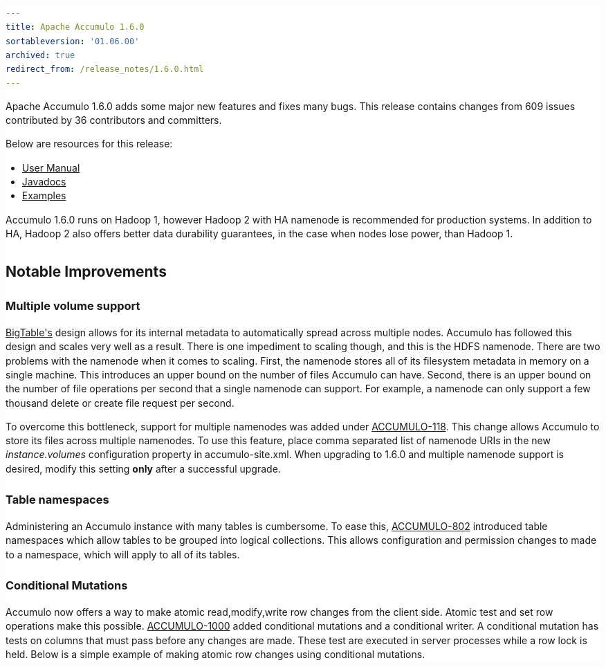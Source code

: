 ```yaml
---
title: Apache Accumulo 1.6.0
sortableversion: '01.06.00'
archived: true
redirect_from: /release_notes/1.6.0.html
---
```


Apache Accumulo 1.6.0 adds some major new features and fixes many bugs.  This release contains changes from 609 issues contributed by 36 contributors and committers.

Below are resources for this release:

* [User Manual](/1.6/accumulo_user_manual.html)
* [Javadocs](/1.6/apidocs)
* [Examples](/1.6/examples)

Accumulo 1.6.0 runs on Hadoop 1, however Hadoop 2 with HA namenode is recommended for production systems.  In addition to HA, Hadoop 2 also offers better data durability guarantees, in the case when nodes lose power, than Hadoop 1.

## Notable Improvements

### Multiple volume support

[BigTable's][1] design allows for its internal metadata to automatically spread across multiple nodes.  Accumulo has followed this design and scales very well as a result.  There is one impediment to scaling though, and this is the HDFS namenode.  There are two problems with the namenode when it comes to scaling.  First, the namenode stores all of its filesystem metadata in memory on a single machine.  This introduces an upper bound on the number of files Accumulo can have.  Second, there is an upper bound on the number of file operations per second that a single namenode can support.  For example, a namenode can only support a few thousand delete or create file request per second.

To overcome this bottleneck, support for multiple namenodes was added under [ACCUMULO-118][ACCUMULO-118].  This change allows Accumulo to store its files across multiple namenodes.  To use this feature, place comma separated list of namenode URIs in the new *instance.volumes* configuration property in accumulo-site.xml.  When upgrading to 1.6.0 and multiple namenode support is desired, modify this setting **only** after a successful upgrade.

### Table namespaces

Administering an Accumulo instance with many tables is cumbersome.  To ease this, [ACCUMULO-802][ACCUMULO-802] introduced table namespaces which allow tables to be grouped into logical collections.  This allows configuration and permission changes to made to a namespace, which will apply to all of its tables.

### Conditional Mutations

Accumulo now offers a way to make atomic read,modify,write row changes from the client side.  Atomic test and set row operations make this possible.  [ACCUMULO-1000][ACCUMULO-1000] added conditional mutations and a conditional writer.  A conditional mutation has tests on columns that must pass before any changes are made.  These test are executed in server processes while a row lock is held.  Below is a simple example of making atomic row changes using conditional mutations.


[ACCUMULO-1]: https://issues.apache.org/jira/browse/ACCUMULO-1
[ACCUMULO-112]: https://issues.apache.org/jira/browse/ACCUMULO-112 "Partition data in memory by locality group"
[ACCUMULO-118]: https://issues.apache.org/jira/browse/ACCUMULO-118 "Multiple namenode support"
[ACCUMULO-324]: https://issues.apache.org/jira/browse/ACCUMULO-324 "System/site constraints and iterators should NOT affect the METADATA table"
[ACCUMULO-335]: https://issues.apache.org/jira/browse/ACCUMULO-335 "Batch scanning over the !METADATA table can cause issues"
[ACCUMULO-391]: https://issues.apache.org/jira/browse/ACCUMULO-391 "Multi-table input format"
[ACCUMULO-466]: https://issues.apache.org/jira/browse/ACCUMULO-466
[ACCUMULO-765]: https://issues.apache.org/jira/browse/ACCUMULO-765
[ACCUMULO-769]: https://issues.apache.org/jira/browse/ACCUMULO-769
[ACCUMULO-786]: https://issues.apache.org/jira/browse/ACCUMULO-786
[ACCUMULO-802]: https://issues.apache.org/jira/browse/ACCUMULO-802 "Table namespaces"
[ACCUMULO-842]: https://issues.apache.org/jira/browse/ACCUMULO-842 "Add FATE administration to shell"
[ACCUMULO-958]: https://issues.apache.org/jira/browse/ACCUMULO-958 "Support pluggable encryption in walogs"
[ACCUMULO-970]: https://issues.apache.org/jira/browse/ACCUMULO-970
[ACCUMULO-980]: https://issues.apache.org/jira/browse/ACCUMULO-980 "Support pluggable codecs for RFile"
[ACCUMULO-981]: https://issues.apache.org/jira/browse/ACCUMULO-981 "support pluggable encryption when recovering write-ahead logs"
[ACCUMULO-1000]: https://issues.apache.org/jira/browse/ACCUMULO-1000 "Conditional Mutations"
[ACCUMULO-1009]: https://issues.apache.org/jira/browse/ACCUMULO-1009 "Support encryption over the wire"
[ACCUMULO-1018]: https://issues.apache.org/jira/browse/ACCUMULO-1018 "Client does not give informative message when user can not read table"
[ACCUMULO-1024]: https://issues.apache.org/jira/browse/ACCUMULO-1024
[ACCUMULO-1030]: https://issues.apache.org/jira/browse/ACCUMULO-1030 "Create a Maven plugin to run MiniAccumuloCluster for integration testing"
[ACCUMULO-1042]: https://issues.apache.org/jira/browse/ACCUMULO-1042 "Ctrl-C in shell terminates the process"
[ACCUMULO-1218]: https://issues.apache.org/jira/browse/ACCUMULO-1218 "document the recovery from a failed zookeeper"
[ACCUMULO-1336]: https://issues.apache.org/jira/browse/ACCUMULO-1336 "Add lexicoders from Typo to Accumulo"
[ACCUMULO-1345]: https://issues.apache.org/jira/browse/ACCUMULO-1345 "Provide feedback that a compaction is 'stuck'"
[ACCUMULO-1375]: https://issues.apache.org/jira/browse/ACCUMULO-1375 "Update README files in proxy module."
[ACCUMULO-1407]: https://issues.apache.org/jira/browse/ACCUMULO-1407 "Fix documentation for deleterows"
[ACCUMULO-1428]: https://issues.apache.org/jira/browse/ACCUMULO-1428 "Document native maps"
[ACCUMULO-1442]: https://issues.apache.org/jira/browse/ACCUMULO-1442 "Replace JLine with JLine2"
[ACCUMULO-1451]: https://issues.apache.org/jira/browse/ACCUMULO-1451 "Make Compaction triggers extensible"
[ACCUMULO-1481]: https://issues.apache.org/jira/browse/ACCUMULO-1481 "Root tablet in its own table"
[ACCUMULO-1492]: https://issues.apache.org/jira/browse/ACCUMULO-1492 "bin/accumulo should follow symbolic links"
[ACCUMULO-1507]: https://issues.apache.org/jira/browse/ACCUMULO-1507 "Dynamic Classloader still can't keep proper track of jars"
[ACCUMULO-1533]: https://issues.apache.org/jira/browse/ACCUMULO-1533
[ACCUMULO-1537]: https://issues.apache.org/jira/browse/ACCUMULO-1537 "convert auto tests to integration tests, where possible for continuous integration"
[ACCUMULO-1585]: https://issues.apache.org/jira/browse/ACCUMULO-1585 "Use node addresses from config files verbatim"
[ACCUMULO-1562]: https://issues.apache.org/jira/browse/ACCUMULO-1562 "add a troubleshooting section to the user guide"
[ACCUMULO-1566]: https://issues.apache.org/jira/browse/ACCUMULO-1566 "Add ability for client to start Scanner readahead immediately"
[ACCUMULO-1572]: https://issues.apache.org/jira/browse/ACCUMULO-1572 "Single node zookeeper failure kills connected accumulo servers"
[ACCUMULO-1585]: https://issues.apache.org/jira/browse/ACCUMULO-1585 "Use FQDN/verbatim data from config files"
[ACCUMULO-1588]: https://issues.apache.org/jira/browse/ACCUMULO-1588 "Monitor XML and JSON differ"
[ACCUMULO-1628]: https://issues.apache.org/jira/browse/ACCUMULO-1628 "NPE on deep copied dumped memory iterator"
[ACCUMULO-1650]: https://issues.apache.org/jira/browse/ACCUMULO-1650 "Make it easier to find and run admin commands"
[ACCUMULO-1661]: https://issues.apache.org/jira/browse/ACCUMULO-1661 "AccumuloInputFormat cannot fetch empty column family"
[ACCUMULO-1664]: https://issues.apache.org/jira/browse/ACCUMULO-1664 "Make all processes able to use random ports"
[ACCUMULO-1667]: https://issues.apache.org/jira/browse/ACCUMULO-1667 "Allow On/Offline Command To Execute Synchronously"
[ACCUMULO-1696]: https://issues.apache.org/jira/browse/ACCUMULO-1696 "Deep copy in the compaction scope iterators can throw off the stats"
[ACCUMULO-1698]: https://issues.apache.org/jira/browse/ACCUMULO-1698 "stop-here doesn't consider system hostname"
[ACCUMULO-1704]: https://issues.apache.org/jira/browse/ACCUMULO-1704 "IteratorSetting missing (int,String,Class,Map) constructor"
[ACCUMULO-1706]: https://issues.apache.org/jira/browse/ACCUMULO-1706 "Admin Utilities Should Respect EPIPE"
[ACCUMULO-1708]: https://issues.apache.org/jira/browse/ACCUMULO-1708 "Error during minor compaction left tserver in bad state"
[ACCUMULO-1808]: https://issues.apache.org/jira/browse/ACCUMULO-1808 "Create compaction strategy that has size limit"
[ACCUMULO-1833]: https://issues.apache.org/jira/browse/ACCUMULO-1833 "MultiTableBatchWriterImpl.getBatchWriter() is not performant for multiple threads"
[ACCUMULO-1901]: https://issues.apache.org/jira/browse/ACCUMULO-1901 "start-here.sh starts only one GC process even if more are defined"
[ACCUMULO-1905-comment]: https://issues.apache.org/jira/browse/ACCUMULO-1905?focusedCommentId=13915208&page=com.atlassian.jira.plugin.system.issuetabpanels:comment-tabpanel#comment-13915208
[ACCUMULO-1920]: https://issues.apache.org/jira/browse/ACCUMULO-1920 "monitor not seeing zookeeper updates"
[ACCUMULO-1933]: https://issues.apache.org/jira/browse/ACCUMULO-1933 "Make unit on memory parameters case-insensitive"
[ACCUMULO-1946]: https://issues.apache.org/jira/browse/ACCUMULO-1946 "Include dfs.datanode.synconclose in hdfs configuration documentation"
[ACCUMULO-1950]: https://issues.apache.org/jira/browse/ACCUMULO-1950 "Reduce the number of calls to hsync"
[ACCUMULO-1956]: https://issues.apache.org/jira/browse/ACCUMULO-1956 "Add section on decommissioning or adding nodes to an Accumulo cluster"
[ACCUMULO-1958]: https://issues.apache.org/jira/browse/ACCUMULO-1958 "Range constructor lacks key checks, should be non-public"
[ACCUMULO-1985]: https://issues.apache.org/jira/browse/ACCUMULO-1985 "Cannot bind monitor on remote host to all interfaces"
[ACCUMULO-1994]: https://issues.apache.org/jira/browse/ACCUMULO-1994 "Proxy does not handle Key timestamps correctly"
[ACCUMULO-2008]: https://issues.apache.org/jira/browse/ACCUMULO-2008 "Block cache reserves section for in-memory blocks"
[ACCUMULO-2037]: https://issues.apache.org/jira/browse/ACCUMULO-2037 "Tablets not assigned to last location"
[ACCUMULO-2047]: https://issues.apache.org/jira/browse/ACCUMULO-2047 "Failures using viewfs with multiple namenodes"
[ACCUMULO-2059]: https://issues.apache.org/jira/browse/ACCUMULO-2059 "Namespace constraints easily get clobbered by table constraints"
[ACCUMULO-2128]: https://issues.apache.org/jira/browse/ACCUMULO-2128 "Provide resource cleanup via static utility rather than Instance.close"
[ACCUMULO-2174]: https://issues.apache.org/jira/browse/ACCUMULO-2174 "VFS Classloader has potential to collide localized resources"
[ACCUMULO-2225]: https://issues.apache.org/jira/browse/ACCUMULO-2225 "Need to better handle DNS failure propagation from Hadoop"
[ACCUMULO-2234]: https://issues.apache.org/jira/browse/ACCUMULO-2234 "Cannot run offline mapreduce over non-default instance.dfs.dir value"
[ACCUMULO-2261]: https://issues.apache.org/jira/browse/ACCUMULO-2261 "duplicate locations"
[ACCUMULO-2262]: https://issues.apache.org/jira/browse/ACCUMULO-2262 "Include java.net.preferIPv4Stack=true in process startup"
[ACCUMULO-2334]: https://issues.apache.org/jira/browse/ACCUMULO-2334 "Lacking fallback when ACCUMULO_LOG_HOST isn't set"
[ACCUMULO-2360]: https://issues.apache.org/jira/browse/ACCUMULO-2360 "Need a way to configure TNonblockingServer.maxReadBufferBytes to prevent OOMs"
[ACCUMULO-2388]: https://issues.apache.org/jira/browse/ACCUMULO-2388
[ACCUMULO-2408]: https://issues.apache.org/jira/browse/ACCUMULO-2408 "metadata table not assigned after root table is loaded"
[ACCUMULO-2441]: https://issues.apache.org/jira/browse/ACCUMULO-2441 "Document internal state stored in RFile names"
[ACCUMULO-2495]: https://issues.apache.org/jira/browse/ACCUMULO-2495 "OOM exception didn't bring down tserver"
[ACCUMULO-2519]: https://issues.apache.org/jira/browse/ACCUMULO-2519 "FATE operation failed across upgrade"
[ACCUMULO-2590]: https://issues.apache.org/jira/browse/ACCUMULO-2590 "Update public API in readme to clarify what's included"
[ACCUMULO-2659]: https://issues.apache.org/jira/browse/ACCUMULO-2659
[ACCUMULO-2677]: https://issues.apache.org/jira/browse/ACCUMULO-2677 "Single node bottle neck during map reduce"
[1]: https://research.google.com/archive/bigtable.html
[2]: https://citeseerx.ist.psu.edu/viewdoc/download?doi=10.1.1.44.2782&rep=rep1&type=pdf
[3]: https://wiki.apache.org/hadoop/HadoopIPv6